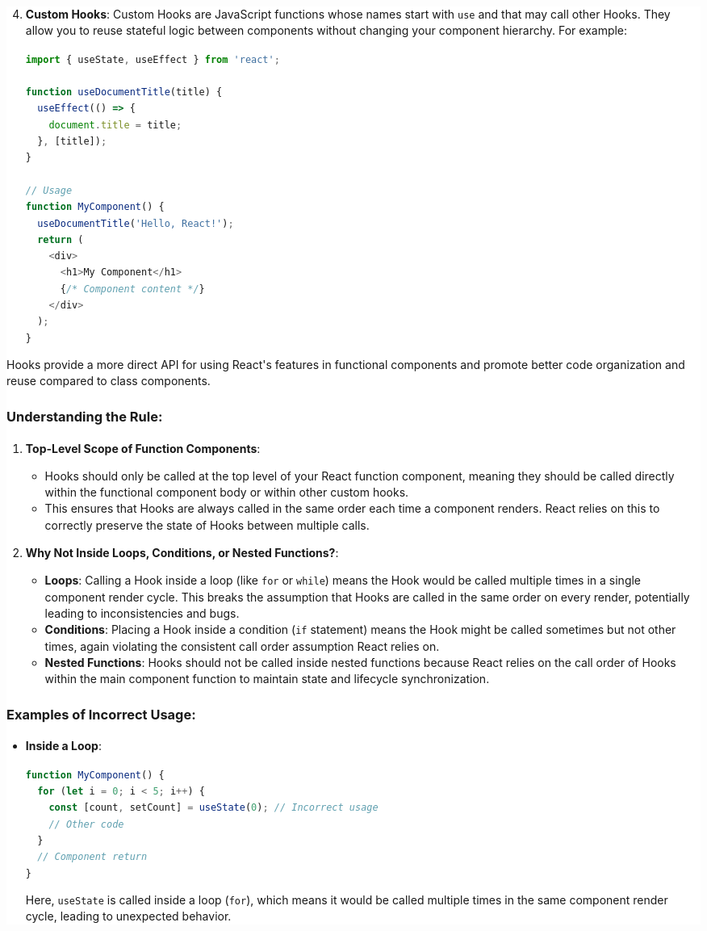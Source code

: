 4. **Custom Hooks**: Custom Hooks are JavaScript functions whose names start with `use` and that may call other Hooks. They allow you to reuse stateful logic between components without changing your component hierarchy. For example:
   ```javascript
   import { useState, useEffect } from 'react';

   function useDocumentTitle(title) {
     useEffect(() => {
       document.title = title;
     }, [title]);
   }

   // Usage
   function MyComponent() {
     useDocumentTitle('Hello, React!');
     return (
       <div>
         <h1>My Component</h1>
         {/* Component content */}
       </div>
     );
   }
   ```

Hooks provide a more direct API for using React's features in functional components and promote better code organization and reuse compared to class components.


### Understanding the Rule:

1. **Top-Level Scope of Function Components**:
   - Hooks should only be called at the top level of your React function component, meaning they should be called directly within the functional component body or within other custom hooks.
   - This ensures that Hooks are always called in the same order each time a component renders. React relies on this to correctly preserve the state of Hooks between multiple calls.

2. **Why Not Inside Loops, Conditions, or Nested Functions?**:
   - **Loops**: Calling a Hook inside a loop (like `for` or `while`) means the Hook would be called multiple times in a single component render cycle. This breaks the assumption that Hooks are called in the same order on every render, potentially leading to inconsistencies and bugs.
   - **Conditions**: Placing a Hook inside a condition (`if` statement) means the Hook might be called sometimes but not other times, again violating the consistent call order assumption React relies on.
   - **Nested Functions**: Hooks should not be called inside nested functions because React relies on the call order of Hooks within the main component function to maintain state and lifecycle synchronization.

### Examples of Incorrect Usage:

- **Inside a Loop**:
  ```javascript
  function MyComponent() {
    for (let i = 0; i < 5; i++) {
      const [count, setCount] = useState(0); // Incorrect usage
      // Other code
    }
    // Component return
  }
  ```
  Here, `useState` is called inside a loop (`for`), which means it would be called multiple times in the same component render cycle, leading to unexpected behavior.
